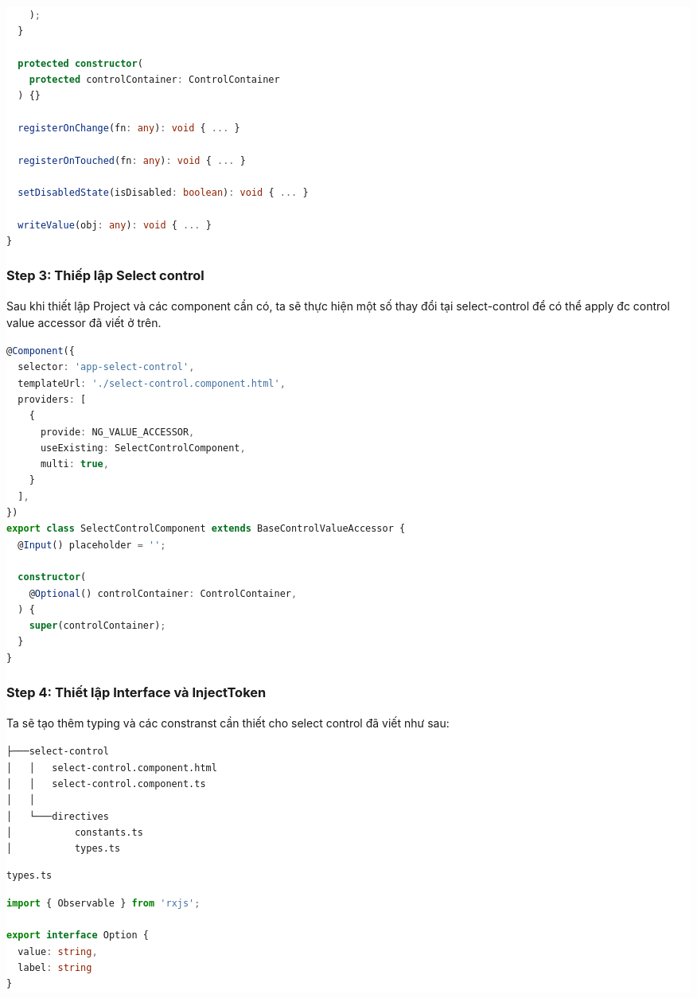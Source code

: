 ```typescript
    );
  }

  protected constructor(
    protected controlContainer: ControlContainer
  ) {}

  registerOnChange(fn: any): void { ... }

  registerOnTouched(fn: any): void { ... }

  setDisabledState(isDisabled: boolean): void { ... }

  writeValue(obj: any): void { ... }
}
```

### Step 3: Thiếp lập Select control
Sau khi thiết lập Project và các component cần có, ta sẽ thực hiện một số thay đổi tại select-control để có thể apply đc control value accessor đã viết ở trên.

```typescript
@Component({
  selector: 'app-select-control',
  templateUrl: './select-control.component.html',
  providers: [
    {
      provide: NG_VALUE_ACCESSOR,
      useExisting: SelectControlComponent,
      multi: true,
    }
  ],
})
export class SelectControlComponent extends BaseControlValueAccessor {
  @Input() placeholder = '';

  constructor(
    @Optional() controlContainer: ControlContainer,
  ) {
    super(controlContainer);
  }
}
```

### Step 4: Thiết lập Interface và InjectToken
Ta sẽ tạo thêm typing và các constranst cần thiết cho select control đã viết như sau:
```sh
├───select-control
│   │   select-control.component.html
│   │   select-control.component.ts
│   │
│   └───directives
│           constants.ts
│           types.ts

```
`types.ts`
```typescript
import { Observable } from 'rxjs';

export interface Option {
  value: string,
  label: string
}
```